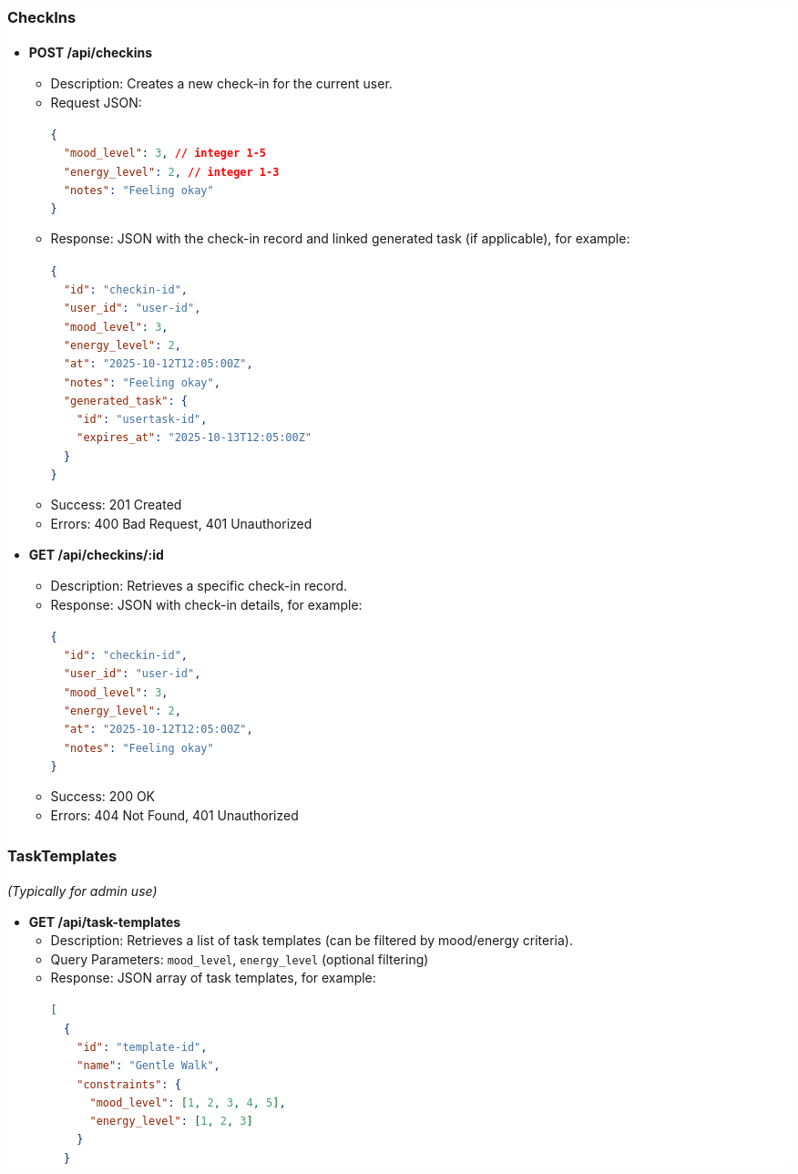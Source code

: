 ### CheckIns

- **POST /api/checkins**
  - Description: Creates a new check-in for the current user.
  - Request JSON:
    ```json
    {
      "mood_level": 3, // integer 1-5
      "energy_level": 2, // integer 1-3
      "notes": "Feeling okay"
    }
    ```
  - Response: JSON with the check-in record and linked generated task (if applicable), for example:
    ```json
    {
      "id": "checkin-id",
      "user_id": "user-id",
      "mood_level": 3,
      "energy_level": 2,
      "at": "2025-10-12T12:05:00Z",
      "notes": "Feeling okay",
      "generated_task": {
        "id": "usertask-id",
        "expires_at": "2025-10-13T12:05:00Z"
      }
    }
    ```
  - Success: 201 Created
  - Errors: 400 Bad Request, 401 Unauthorized

- **GET /api/checkins/:id**
  - Description: Retrieves a specific check-in record.
  - Response: JSON with check-in details, for example:
    ```json
    {
      "id": "checkin-id",
      "user_id": "user-id",
      "mood_level": 3,
      "energy_level": 2,
      "at": "2025-10-12T12:05:00Z",
      "notes": "Feeling okay"
    }
    ```
  - Success: 200 OK
  - Errors: 404 Not Found, 401 Unauthorized

### TaskTemplates

_(Typically for admin use)_

- **GET /api/task-templates**
  - Description: Retrieves a list of task templates (can be filtered by mood/energy criteria).
  - Query Parameters: `mood_level`, `energy_level` (optional filtering)
  - Response: JSON array of task templates, for example:
    ```json
    [
      {
        "id": "template-id",
        "name": "Gentle Walk",
        "constraints": {
          "mood_level": [1, 2, 3, 4, 5],
          "energy_level": [1, 2, 3]
        }
      }